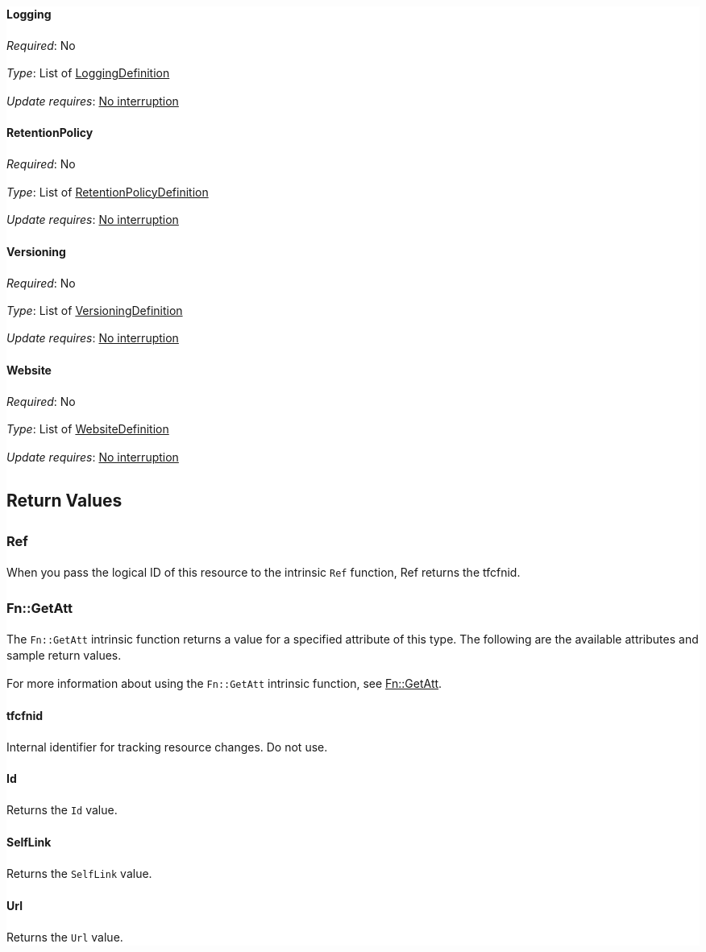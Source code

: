 #### Logging

_Required_: No

_Type_: List of <a href="loggingdefinition.md">LoggingDefinition</a>

_Update requires_: [No interruption](https://docs.aws.amazon.com/AWSCloudFormation/latest/UserGuide/using-cfn-updating-stacks-update-behaviors.html#update-no-interrupt)

#### RetentionPolicy

_Required_: No

_Type_: List of <a href="retentionpolicydefinition.md">RetentionPolicyDefinition</a>

_Update requires_: [No interruption](https://docs.aws.amazon.com/AWSCloudFormation/latest/UserGuide/using-cfn-updating-stacks-update-behaviors.html#update-no-interrupt)

#### Versioning

_Required_: No

_Type_: List of <a href="versioningdefinition.md">VersioningDefinition</a>

_Update requires_: [No interruption](https://docs.aws.amazon.com/AWSCloudFormation/latest/UserGuide/using-cfn-updating-stacks-update-behaviors.html#update-no-interrupt)

#### Website

_Required_: No

_Type_: List of <a href="websitedefinition.md">WebsiteDefinition</a>

_Update requires_: [No interruption](https://docs.aws.amazon.com/AWSCloudFormation/latest/UserGuide/using-cfn-updating-stacks-update-behaviors.html#update-no-interrupt)

## Return Values

### Ref

When you pass the logical ID of this resource to the intrinsic `Ref` function, Ref returns the tfcfnid.

### Fn::GetAtt

The `Fn::GetAtt` intrinsic function returns a value for a specified attribute of this type. The following are the available attributes and sample return values.

For more information about using the `Fn::GetAtt` intrinsic function, see [Fn::GetAtt](https://docs.aws.amazon.com/AWSCloudFormation/latest/UserGuide/intrinsic-function-reference-getatt.html).

#### tfcfnid

Internal identifier for tracking resource changes. Do not use.

#### Id

Returns the <code>Id</code> value.

#### SelfLink

Returns the <code>SelfLink</code> value.

#### Url

Returns the <code>Url</code> value.

